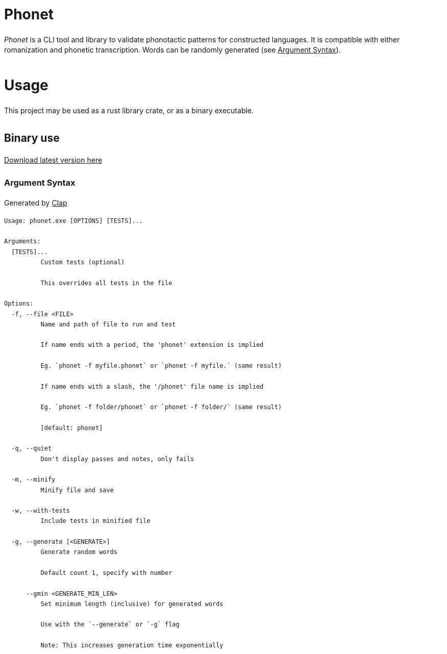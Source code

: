 # Phonet

_Phonet_ is a CLI tool and library to validate phonotactic patterns for constructed languages.
It is compatible with either romanization and phonetic transcription.
Words can be randomly generated (see [Argument Syntax](#argument-syntax)).

# Usage

This project may be used as a rust library crate, or as a binary executable.

## Binary use

[Download latest version here](https://github.com/darccyy/phonet/releases/latest)

### Argument Syntax

Generated by [Clap](https://crates.io/crates/clap)

```
Usage: phonet.exe [OPTIONS] [TESTS]...

Arguments:
  [TESTS]...
          Custom tests (optional)

          This overrides all tests in the file

Options:
  -f, --file <FILE>
          Name and path of file to run and test

          If name ends with a period, the 'phonet' extension is implied

          Eg. `phonet -f myfile.phonet` or `phonet -f myfile.` (same result)

          If name ends with a slash, the '/phonet' file name is implied

          Eg. `phonet -f folder/phonet` or `phonet -f folder/` (same result)

          [default: phonet]

  -q, --quiet
          Don't display passes and notes, only fails

  -m, --minify
          Minify file and save

  -w, --with-tests
          Include tests in minified file

  -g, --generate [<GENERATE>]
          Generate random words

          Default count 1, specify with number

      --gmin <GENERATE_MIN_LEN>
          Set minimum length (inclusive) for generated words

          Use with the `--generate` or `-g` flag

          Note: This increases generation time exponentially

```